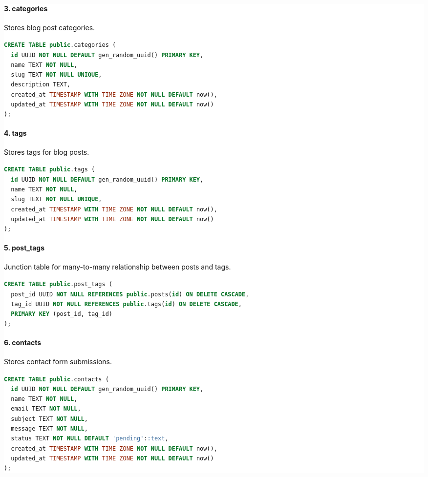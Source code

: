 #### 3. categories

Stores blog post categories.

```sql
CREATE TABLE public.categories (
  id UUID NOT NULL DEFAULT gen_random_uuid() PRIMARY KEY,
  name TEXT NOT NULL,
  slug TEXT NOT NULL UNIQUE,
  description TEXT,
  created_at TIMESTAMP WITH TIME ZONE NOT NULL DEFAULT now(),
  updated_at TIMESTAMP WITH TIME ZONE NOT NULL DEFAULT now()
);
```

#### 4. tags

Stores tags for blog posts.

```sql
CREATE TABLE public.tags (
  id UUID NOT NULL DEFAULT gen_random_uuid() PRIMARY KEY,
  name TEXT NOT NULL,
  slug TEXT NOT NULL UNIQUE,
  created_at TIMESTAMP WITH TIME ZONE NOT NULL DEFAULT now(),
  updated_at TIMESTAMP WITH TIME ZONE NOT NULL DEFAULT now()
);
```

#### 5. post_tags

Junction table for many-to-many relationship between posts and tags.

```sql
CREATE TABLE public.post_tags (
  post_id UUID NOT NULL REFERENCES public.posts(id) ON DELETE CASCADE,
  tag_id UUID NOT NULL REFERENCES public.tags(id) ON DELETE CASCADE,
  PRIMARY KEY (post_id, tag_id)
);
```

#### 6. contacts

Stores contact form submissions.

```sql
CREATE TABLE public.contacts (
  id UUID NOT NULL DEFAULT gen_random_uuid() PRIMARY KEY,
  name TEXT NOT NULL,
  email TEXT NOT NULL,
  subject TEXT NOT NULL,
  message TEXT NOT NULL,
  status TEXT NOT NULL DEFAULT 'pending'::text,
  created_at TIMESTAMP WITH TIME ZONE NOT NULL DEFAULT now(),
  updated_at TIMESTAMP WITH TIME ZONE NOT NULL DEFAULT now()
);
```
